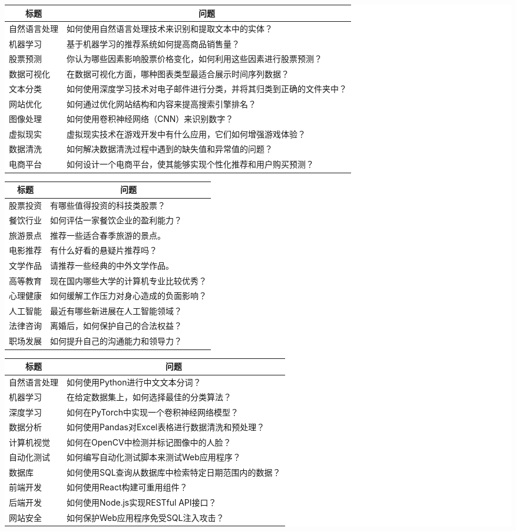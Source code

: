 | 标题 | 问题 |
| --- | --- |
| 自然语言处理 | 如何使用自然语言处理技术来识别和提取文本中的实体？ |
| 机器学习 | 基于机器学习的推荐系统如何提高商品销售量？ |
| 股票预测 | 你认为哪些因素影响股票价格变化，如何利用这些因素进行股票预测？ |
| 数据可视化 | 在数据可视化方面，哪种图表类型最适合展示时间序列数据？ |
| 文本分类 | 如何使用深度学习技术对电子邮件进行分类，并将其归类到正确的文件夹中？ |
| 网站优化 | 如何通过优化网站结构和内容来提高搜索引擎排名？ |
| 图像处理 | 如何使用卷积神经网络（CNN）来识别数字？ |
| 虚拟现实 | 虚拟现实技术在游戏开发中有什么应用，它们如何增强游戏体验？ |
| 数据清洗 | 如何解决数据清洗过程中遇到的缺失值和异常值的问题？ |
| 电商平台 | 如何设计一个电商平台，使其能够实现个性化推荐和用户购买预测？ |

|标题|问题|
|----|----|
|股票投资|有哪些值得投资的科技类股票？|
|餐饮行业|如何评估一家餐饮企业的盈利能力？|
|旅游景点|推荐一些适合春季旅游的景点。|
|电影推荐|有什么好看的悬疑片推荐吗？|
|文学作品|请推荐一些经典的中外文学作品。|
|高等教育|现在国内哪些大学的计算机专业比较优秀？|
|心理健康|如何缓解工作压力对身心造成的负面影响？|
|人工智能|最近有哪些新进展在人工智能领域？|
|法律咨询|离婚后，如何保护自己的合法权益？|
|职场发展|如何提升自己的沟通能力和领导力？|

|标题|问题|
|---|---|
|自然语言处理|如何使用Python进行中文文本分词？|
|机器学习|在给定数据集上，如何选择最佳的分类算法？|
|深度学习|如何在PyTorch中实现一个卷积神经网络模型？|
|数据分析|如何使用Pandas对Excel表格进行数据清洗和预处理？|
|计算机视觉|如何在OpenCV中检测并标记图像中的人脸？|
|自动化测试|如何编写自动化测试脚本来测试Web应用程序？|
|数据库|如何使用SQL查询从数据库中检索特定日期范围内的数据？|
|前端开发|如何使用React构建可重用组件？|
|后端开发|如何使用Node.js实现RESTful API接口？|
|网站安全|如何保护Web应用程序免受SQL注入攻击？|
